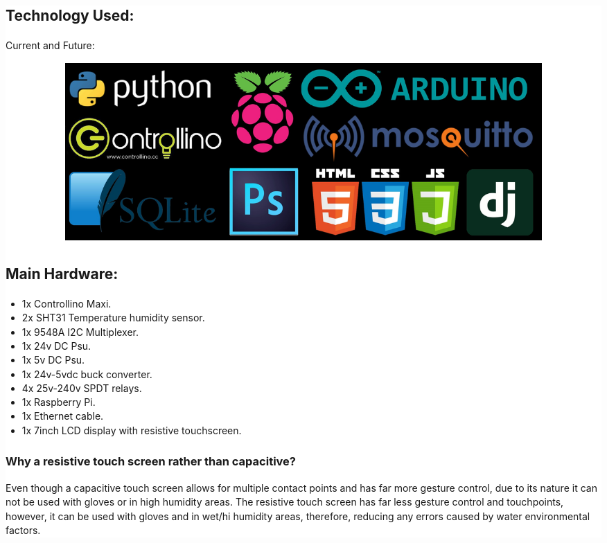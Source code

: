 ## Technology Used:
Current and Future:
<div align="center"><img src="https://github.com/jonathanw82/Hvac_controlReadme/blob/main/media/tech.jpg" alt="tech used" width="80%"/></div>


## Main Hardware:
* 1x Controllino Maxi.
* 2x SHT31 Temperature humidity sensor.
* 1x 9548A I2C Multiplexer.
* 1x 24v DC Psu.
* 1x 5v DC Psu.
* 1x 24v-5vdc buck converter.
* 4x 25v-240v SPDT relays.
* 1x Raspberry Pi.
* 1x Ethernet cable.
* 1x 7inch LCD display with resistive touchscreen.

### Why a resistive touch screen rather than capacitive?

Even though a capacitive touch screen allows for multiple contact points and has far more gesture control, due to its nature it can not be used with gloves or in high humidity areas. The resistive touch screen has far less gesture control and touchpoints, however, it can be used with gloves and in wet/hi humidity areas, therefore, reducing any errors caused by water environmental factors.
